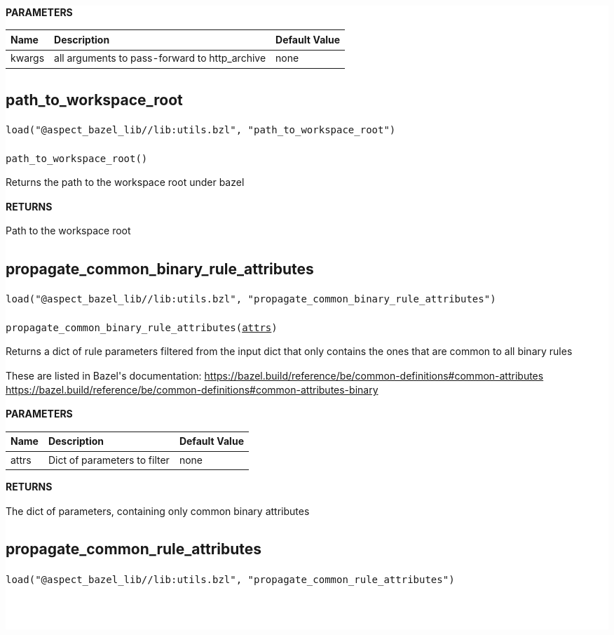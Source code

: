**PARAMETERS**

| Name  | Description | Default Value |
| :------------- | :------------- | :------------- |
| <a id="maybe_http_archive-kwargs"></a>kwargs |  all arguments to pass-forward to http_archive   |  none |

<a id="path_to_workspace_root"></a>

## path_to_workspace_root

<pre>
load("@aspect_bazel_lib//lib:utils.bzl", "path_to_workspace_root")

path_to_workspace_root()
</pre>

Returns the path to the workspace root under bazel

**RETURNS**

Path to the workspace root

<a id="propagate_common_binary_rule_attributes"></a>

## propagate_common_binary_rule_attributes

<pre>
load("@aspect_bazel_lib//lib:utils.bzl", "propagate_common_binary_rule_attributes")

propagate_common_binary_rule_attributes(<a href="#propagate_common_binary_rule_attributes-attrs">attrs</a>)
</pre>

Returns a dict of rule parameters filtered from the input dict that only contains the ones that are common to all binary rules

These are listed in Bazel's documentation:
https://bazel.build/reference/be/common-definitions#common-attributes
https://bazel.build/reference/be/common-definitions#common-attributes-binary

**PARAMETERS**

| Name  | Description | Default Value |
| :------------- | :------------- | :------------- |
| <a id="propagate_common_binary_rule_attributes-attrs"></a>attrs |  Dict of parameters to filter   |  none |

**RETURNS**

The dict of parameters, containing only common binary attributes

<a id="propagate_common_rule_attributes"></a>

## propagate_common_rule_attributes

<pre>
load("@aspect_bazel_lib//lib:utils.bzl", "propagate_common_rule_attributes")
